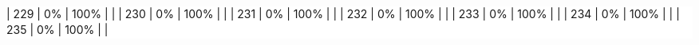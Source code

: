 | 229 | 0% | 100% |  |
| 230 | 0% | 100% |  |
| 231 | 0% | 100% |  |
| 232 | 0% | 100% |  |
| 233 | 0% | 100% |  |
| 234 | 0% | 100% |  |
| 235 | 0% | 100% |  |
